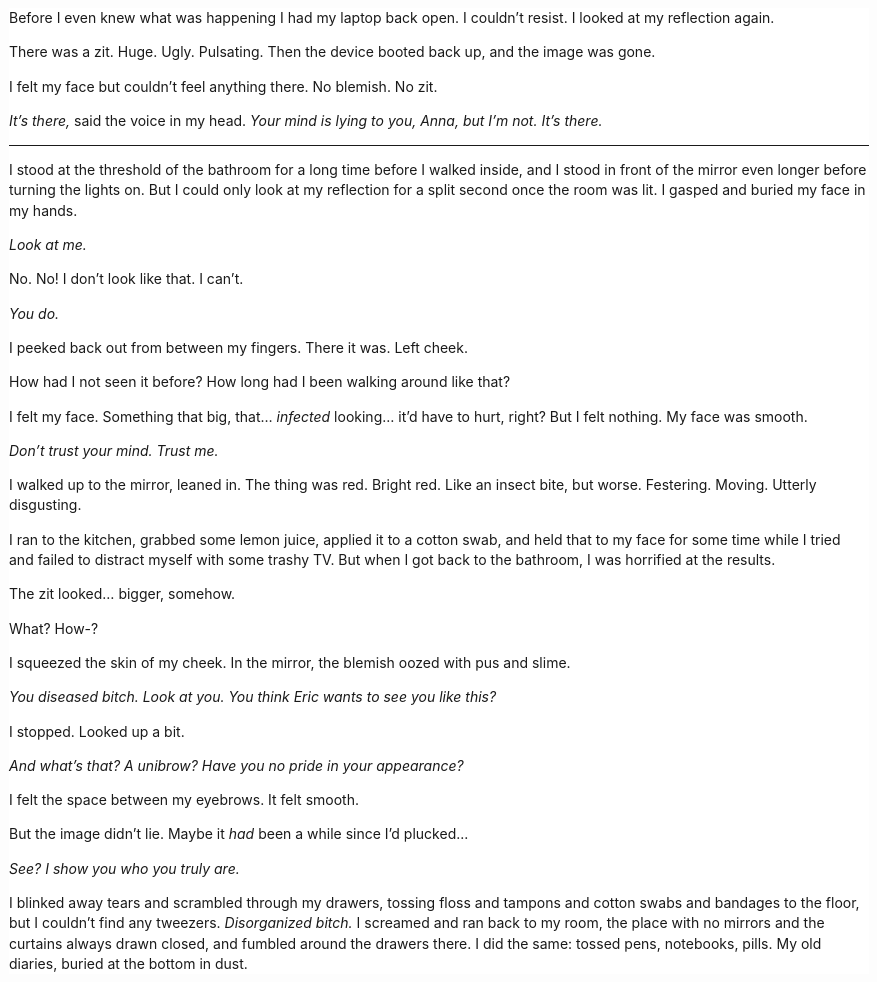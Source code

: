 Before I even knew what was happening I had my laptop back open. I couldn’t resist. I looked at my reflection again. 

There was a zit. Huge. Ugly. Pulsating. Then the device booted back up, and the image was gone. 

I felt my face but couldn’t feel anything there. No blemish. No zit. 

*It’s there,* said the voice in my head. *Your mind is lying to you, Anna, but I’m not. It’s there.*

---

I stood at the threshold of the bathroom for a long time before I walked inside, and I stood in front of the mirror even longer before turning the lights on. But I could only look at my reflection for a split second once the room was lit. I gasped and buried my face in my hands. 

*Look at me.*

No. No! I don’t look like that. I can’t.

*You do.* 

I peeked back out from between my fingers. There it was. Left cheek.

How had I not seen it before? How long had I been walking around like that?

I felt my face. Something that big, that… *infected* looking… it’d have to hurt, right? But I felt nothing. My face was smooth. 

*Don’t trust your mind. Trust me.*

I walked up to the mirror, leaned in. The thing was red. Bright red. Like an insect bite, but worse. Festering. Moving. Utterly disgusting.

I ran to the kitchen, grabbed some lemon juice, applied it to a cotton swab, and held that to my face for some time while I tried and failed to distract myself with some trashy TV. But when I got back to the bathroom, I was horrified at the results. 

The zit looked… bigger, somehow. 

What? How-?

I squeezed the skin of my cheek. In the mirror, the blemish oozed with pus and slime. 

*You diseased bitch. Look at you. You think Eric wants to see you like this?*

I stopped. Looked up a bit. 

*And what’s that? A unibrow? Have you no pride in your appearance?*

I felt the space between my eyebrows. It felt smooth. 

But the image didn’t lie. Maybe it *had* been a while since I’d plucked...

*See? I show you who you truly are.*

I blinked away tears and scrambled through my drawers, tossing floss and tampons and cotton swabs and bandages to the floor, but I couldn’t find any tweezers. *Disorganized bitch.* I screamed and ran back to my room, the place with no mirrors and the curtains always drawn closed, and fumbled around the drawers there. I did the same: tossed pens, notebooks, pills. My old diaries, buried at the bottom in dust. 
